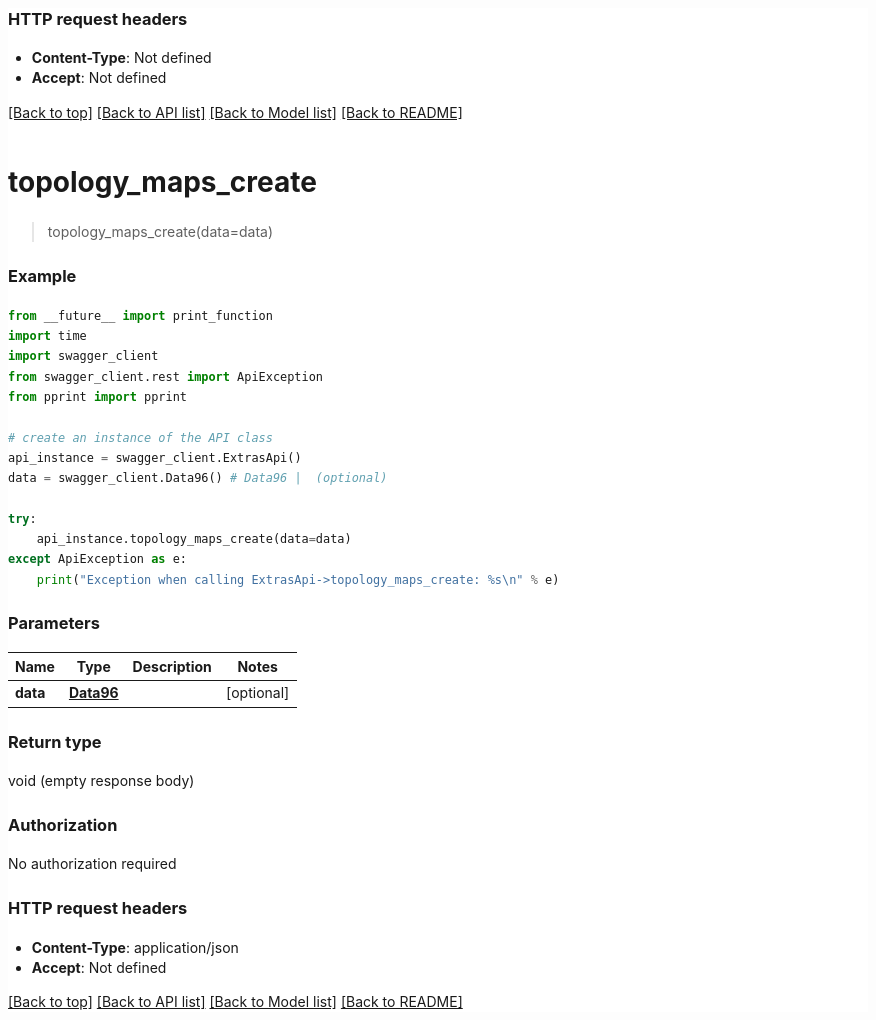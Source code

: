 ### HTTP request headers

 - **Content-Type**: Not defined
 - **Accept**: Not defined

[[Back to top]](#) [[Back to API list]](../README.md#documentation-for-api-endpoints) [[Back to Model list]](../README.md#documentation-for-models) [[Back to README]](../README.md)

# **topology_maps_create**
> topology_maps_create(data=data)



### Example 
```python
from __future__ import print_function
import time
import swagger_client
from swagger_client.rest import ApiException
from pprint import pprint

# create an instance of the API class
api_instance = swagger_client.ExtrasApi()
data = swagger_client.Data96() # Data96 |  (optional)

try: 
    api_instance.topology_maps_create(data=data)
except ApiException as e:
    print("Exception when calling ExtrasApi->topology_maps_create: %s\n" % e)
```

### Parameters

Name | Type | Description  | Notes
------------- | ------------- | ------------- | -------------
 **data** | [**Data96**](Data96.md)|  | [optional] 

### Return type

void (empty response body)

### Authorization

No authorization required

### HTTP request headers

 - **Content-Type**: application/json
 - **Accept**: Not defined

[[Back to top]](#) [[Back to API list]](../README.md#documentation-for-api-endpoints) [[Back to Model list]](../README.md#documentation-for-models) [[Back to README]](../README.md)
